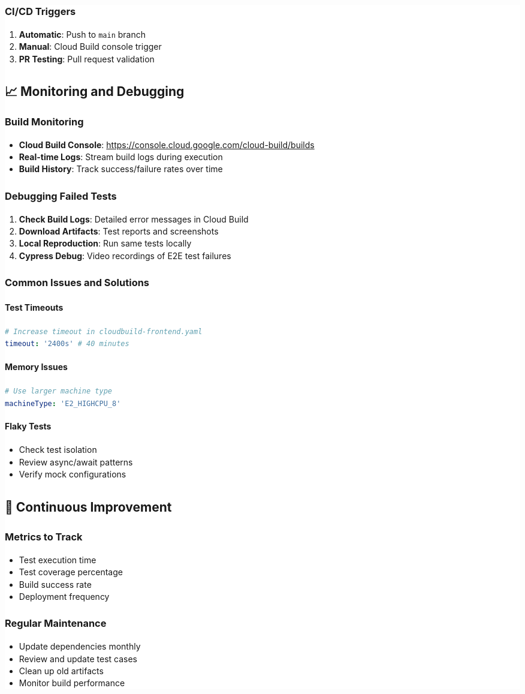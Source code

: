 ### CI/CD Triggers
1. **Automatic**: Push to `main` branch
2. **Manual**: Cloud Build console trigger
3. **PR Testing**: Pull request validation

## 📈 Monitoring and Debugging

### Build Monitoring
- **Cloud Build Console**: https://console.cloud.google.com/cloud-build/builds
- **Real-time Logs**: Stream build logs during execution
- **Build History**: Track success/failure rates over time

### Debugging Failed Tests
1. **Check Build Logs**: Detailed error messages in Cloud Build
2. **Download Artifacts**: Test reports and screenshots
3. **Local Reproduction**: Run same tests locally
4. **Cypress Debug**: Video recordings of E2E test failures

### Common Issues and Solutions

#### Test Timeouts
```yaml
# Increase timeout in cloudbuild-frontend.yaml
timeout: '2400s' # 40 minutes
```

#### Memory Issues
```yaml
# Use larger machine type
machineType: 'E2_HIGHCPU_8'
```

#### Flaky Tests
- Check test isolation
- Review async/await patterns
- Verify mock configurations

## 🔄 Continuous Improvement

### Metrics to Track
- Test execution time
- Test coverage percentage
- Build success rate
- Deployment frequency

### Regular Maintenance
- Update dependencies monthly
- Review and update test cases
- Clean up old artifacts
- Monitor build performance
